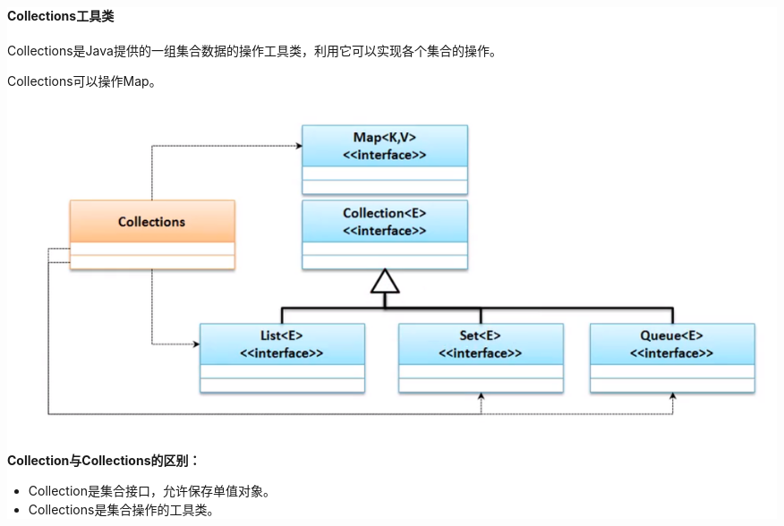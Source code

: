 #### Collections工具类

Collections是Java提供的一组集合数据的操作工具类，利用它可以实现各个集合的操作。

Collections可以操作Map。

![Collections](/img/Java开发/Collections.png)

**Collection与Collections的区别：**
- Collection是集合接口，允许保存单值对象。
- Collections是集合操作的工具类。



